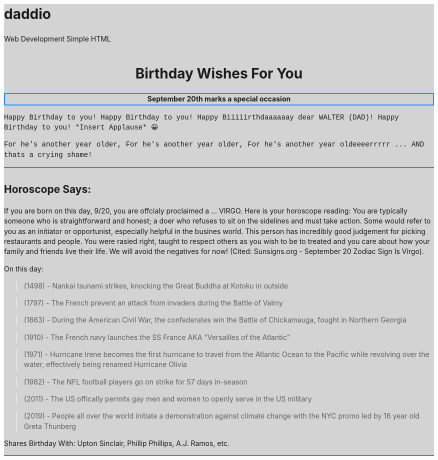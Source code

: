 # daddio
Web Development Simple HTML
<!DOCTYPE html>
<html lang="en">
<body style="background-color:lightgray;">

<h1 style="text-align:center;">Birthday Wishes For You</h1>
<p style="text-align:center; border: 2px solid DodgerBlue;"><strong>September 20th marks a special occasion </strong></p>

<p style="font-family:courier;">
Happy Birthday to you! Happy Birthday to you! Happy Biiiiirthdaaaaaay dear WALTER (DAD)! Happy Birthday to you! *Insert Applause*
<span style='font-size:width:42px;height42px;'>&#128512;</span>
</p>

<p style="text-align:center;">
<iframe src="https://giphy.com/embed/gpXfKa9xLAR56" width="480" height="320" frameBorder="0" class="giphy-embed" allowFullScreen></iframe><p><a href="https://giphy.com/gifs/cheezburger-applause-gpXfKa9xLAR56"></a> 

<p style="font-family:courier;"> For he's another year older, For he's another year older, For he's another year oldeeeerrrrr ... AND thats a crying shame! 
</p> <hr>

<h2> Horoscope Says:</h2>
<p>If you are born on this day, 9/20, you are offcialy proclaimed a ...
VIRGO. Here is your horoscope reading: You are typically someone who is straightforward and honest; a doer who refuses to sit on the sidelines and must take action. Some would refer to you as an initiator or opportunist, especially helpful in the busines world. This person has incredibly good judgement for picking restaurants and people. You were rasied right, taught to respect others as you wish to be to treated and you care about how your family and friends live their life. We will avoid the negatives for now! (Cited: Sunsigns.org - September 20 Zodiac Sign Is Virgo).</p>
<p>On this day:
	<blockquote>(1498) - Nankai tsunami strikes, knocking the Great Buddha at Kotoku in outside</blockquote>
    <blockquote>(1797) - The French prevent an attack from invaders during the Battle of Valmy</blockquote>
    <blockquote>(1863) - During the American Civil War, the confederates win the Battle of Chickamauga, fought in Northern Georgia</blockquote>
    <blockquote>(1910) - The French navy launches the SS France AKA "Versailles of the Atlantic"</blockquote>
    <blockquote>(1971) - Hurricane Irene becomes the first hurricane to travel from the Atlantic Ocean to the Pacific while revolving over the water, effectively being renamed Hurricane Olivia</blockquote>
    <blockquote>(1982) - The NFL football players go on strike for 57 days in-season</blockquote>
    <blockquote>(2011) - The US offically permits gay men and women to openly serve in the US military</blockquote>
    <blockquote>(2019) - People all over the world initiate a demonstration against climate change with the NYC promo led by 16 year old Greta Thunberg</blockquote></p>
<p>Shares Birthday With: Upton Sinclair, Phillip Phillips, A.J. Ramos, etc. </p>
<hr>
